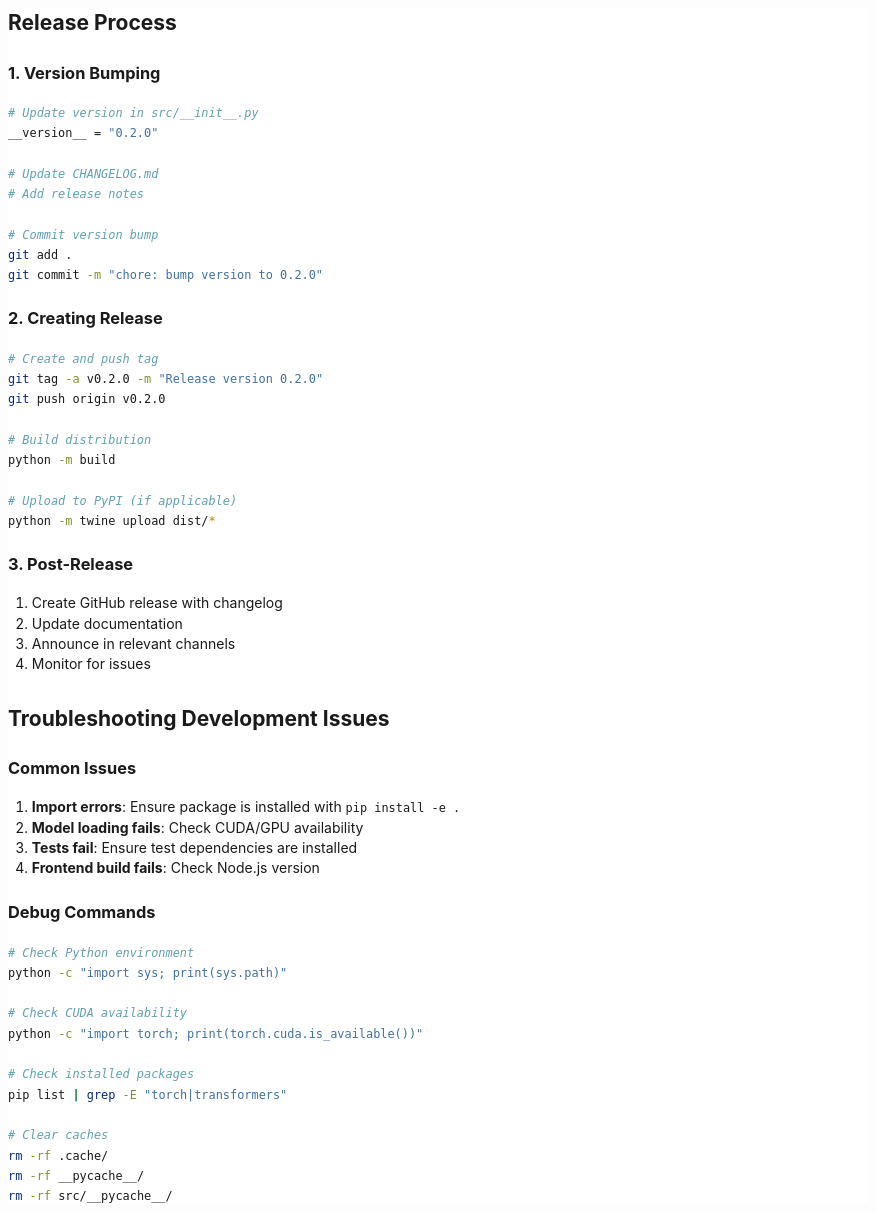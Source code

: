 ## Release Process

### 1. Version Bumping

```bash
# Update version in src/__init__.py
__version__ = "0.2.0"

# Update CHANGELOG.md
# Add release notes

# Commit version bump
git add .
git commit -m "chore: bump version to 0.2.0"
```

### 2. Creating Release

```bash
# Create and push tag
git tag -a v0.2.0 -m "Release version 0.2.0"
git push origin v0.2.0

# Build distribution
python -m build

# Upload to PyPI (if applicable)
python -m twine upload dist/*
```

### 3. Post-Release

1. Create GitHub release with changelog
2. Update documentation
3. Announce in relevant channels
4. Monitor for issues

## Troubleshooting Development Issues

### Common Issues

1. **Import errors**: Ensure package is installed with `pip install -e .`
2. **Model loading fails**: Check CUDA/GPU availability
3. **Tests fail**: Ensure test dependencies are installed
4. **Frontend build fails**: Check Node.js version

### Debug Commands

```bash
# Check Python environment
python -c "import sys; print(sys.path)"

# Check CUDA availability
python -c "import torch; print(torch.cuda.is_available())"

# Check installed packages
pip list | grep -E "torch|transformers"

# Clear caches
rm -rf .cache/
rm -rf __pycache__/
rm -rf src/__pycache__/
```
